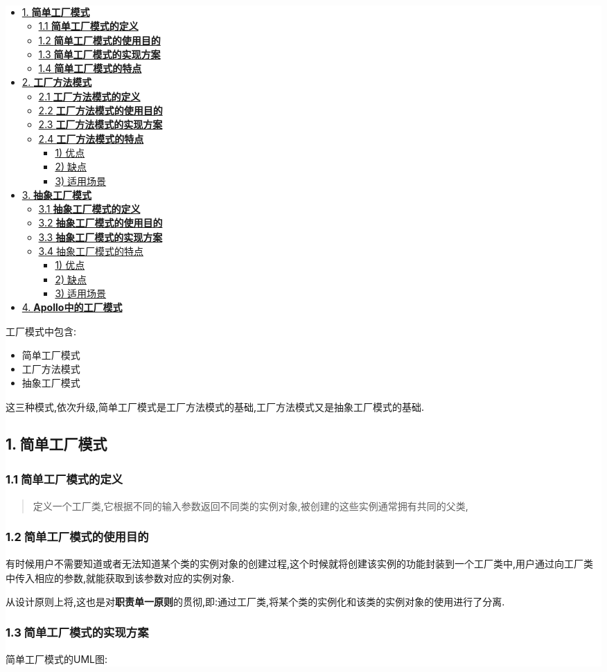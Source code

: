 - [1. **简单工厂模式**](#1-简单工厂模式)
  - [1.1 **简单工厂模式的定义**](#11-简单工厂模式的定义)
  - [1.2 **简单工厂模式的使用目的**](#12-简单工厂模式的使用目的)
  - [1.3 **简单工厂模式的实现方案**](#13-简单工厂模式的实现方案)
  - [1.4 **简单工厂模式的特点**](#14-简单工厂模式的特点)
- [2. **工厂方法模式**](#2-工厂方法模式)
  - [2.1 **工厂方法模式的定义**](#21-工厂方法模式的定义)
  - [2.2 **工厂方法模式的使用目的**](#22-工厂方法模式的使用目的)
  - [2.3 **工厂方法模式的实现方案**](#23-工厂方法模式的实现方案)
  - [2.4 **工厂方法模式的特点**](#24-工厂方法模式的特点)
    - [1) 优点](#1-优点)
    - [2) 缺点](#2-缺点)
    - [3) 适用场景](#3-适用场景)
- [3. **抽象工厂模式**](#3-抽象工厂模式)
  - [3.1 **抽象工厂模式的定义**](#31-抽象工厂模式的定义)
  - [3.2 **抽象工厂模式的使用目的**](#32-抽象工厂模式的使用目的)
  - [3.3 **抽象工厂模式的实现方案**](#33-抽象工厂模式的实现方案)
  - [3.4 抽象工厂模式的特点](#34-抽象工厂模式的特点)
    - [1) 优点](#1-优点-1)
    - [2) 缺点](#2-缺点-1)
    - [3) 适用场景](#3-适用场景-1)
- [4. **Apollo中的工厂模式**](#4-apollo中的工厂模式)
  
工厂模式中包含:
- 简单工厂模式
- 工厂方法模式
- 抽象工厂模式  
  
这三种模式,依次升级,简单工厂模式是工厂方法模式的基础,工厂方法模式又是抽象工厂模式的基础.

## 1. **简单工厂模式**

### 1.1 **简单工厂模式的定义**
> 定义一个工厂类,它根据不同的输入参数返回不同类的实例对象,被创建的这些实例通常拥有共同的父类,
### 1.2 **简单工厂模式的使用目的**
有时候用户不需要知道或者无法知道某个类的实例对象的创建过程,这个时候就将创建该实例的功能封装到一个工厂类中,用户通过向工厂类中传入相应的参数,就能获取到该参数对应的实例对象.

从设计原则上将,这也是对**职责单一原则**的贯彻,即:通过工厂类,将某个类的实例化和该类的实例对象的使用进行了分离.
### 1.3 **简单工厂模式的实现方案**
简单工厂模式的UML图:  
<div align=center>
